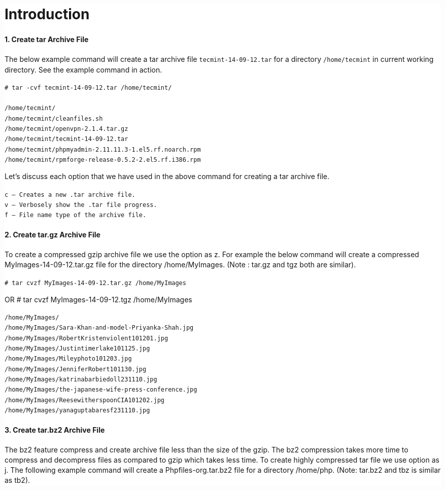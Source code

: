 # Introduction

#### 1. Create tar Archive File

The below example command will create a tar archive file `tecmint-14-09-12.tar` for a directory `/home/tecmint` in current working directory. See the example command in action.

    # tar -cvf tecmint-14-09-12.tar /home/tecmint/

    /home/tecmint/
    /home/tecmint/cleanfiles.sh
    /home/tecmint/openvpn-2.1.4.tar.gz
    /home/tecmint/tecmint-14-09-12.tar
    /home/tecmint/phpmyadmin-2.11.11.3-1.el5.rf.noarch.rpm
    /home/tecmint/rpmforge-release-0.5.2-2.el5.rf.i386.rpm

Let’s discuss each option that we have used in the above command for creating a tar archive file.

    c – Creates a new .tar archive file.
    v – Verbosely show the .tar file progress.
    f – File name type of the archive file.

#### 2. Create tar.gz Archive File

To create a compressed gzip archive file we use the option as z. For example the below command will create a compressed MyImages-14-09-12.tar.gz file for the directory /home/MyImages. (Note : tar.gz and tgz both are similar).

    # tar cvzf MyImages-14-09-12.tar.gz /home/MyImages
OR
    # tar cvzf MyImages-14-09-12.tgz /home/MyImages

    /home/MyImages/
    /home/MyImages/Sara-Khan-and-model-Priyanka-Shah.jpg
    /home/MyImages/RobertKristenviolent101201.jpg
    /home/MyImages/Justintimerlake101125.jpg
    /home/MyImages/Mileyphoto101203.jpg
    /home/MyImages/JenniferRobert101130.jpg
    /home/MyImages/katrinabarbiedoll231110.jpg
    /home/MyImages/the-japanese-wife-press-conference.jpg
    /home/MyImages/ReesewitherspoonCIA101202.jpg
    /home/MyImages/yanaguptabaresf231110.jpg

#### 3. Create tar.bz2 Archive File

The bz2 feature compress and create archive file less than the size of the gzip. The bz2 compression takes more time to compress and decompress files as compared to gzip which takes less time. To create highly compressed tar file we use option as j. The following example command will create a Phpfiles-org.tar.bz2 file for a directory /home/php. (Note: tar.bz2 and tbz is similar as tb2).
